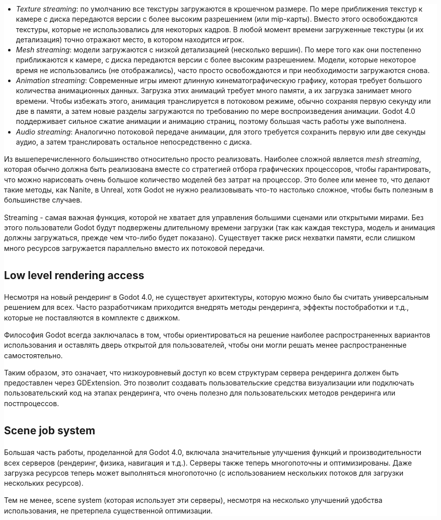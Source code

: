 - *Texture streaming*: по умолчанию все текстуры загружаются в крошечном размере. По мере приближения текстур к камере с диска передаются версии с более высоким разрешением (или mip-карты). Вместо этого освобождаются текстуры, которые не использовались для некоторых кадров. В любой момент времени загруженные текстуры (и их детализация) точно отражают место, в котором находится игрок.
- *Mesh streaming*: модели загружаются с низкой детализацией (несколько вершин). По мере того как они постепенно приближаются к камере, с диска передаются версии с более высоким разрешением. Модели, которые некоторое время не использовались (не отображались), часто просто освобождаются и при необходимости загружаются снова.
- *Animation streaming*: Современные игры имеют длинную кинематографическую графику, которая требует большого количества анимационных данных. Загрузка этих анимаций требует много памяти, а их загрузка занимает много времени. Чтобы избежать этого, анимация транслируется в потоковом режиме, обычно сохраняя первую секунду или две в памяти, а затем новые разделы загружаются по требованию по мере воспроизведения анимации. Godot 4.0 поддерживает сильное сжатие анимации и анимацию страниц, поэтому большая часть работы уже выполнена.
- *Audio streaming*: Аналогично потоковой передаче анимации, для этого требуется сохранить первую или две секунды аудио, а затем транслировать остальное непосредственно с диска.

Из вышеперечисленного большинство относительно просто реализовать. Наиболее сложной является *mesh streaming*, которая обычно должна быть реализована вместе со стратегией отбора графических процессоров, чтобы гарантировать, что можно нарисовать очень большое количество моделей без затрат на процессор. Это более или менее то, что делают такие методы, как Nanite, в Unreal, хотя Godot не нужно реализовывать что-то настолько сложное, чтобы быть полезным в большинстве случаев.

Streaming - самая важная функция, которой не хватает для управления большими сценами или открытыми мирами. Без этого пользователи Godot будут подвержены длительному времени загрузки (так как каждая текстура, модель и анимация должны загружаться, прежде чем что-либо будет показано). Существует также риск нехватки памяти, если слишком много ресурсов загружается параллельно вместо их потоковой передачи.

## Low level rendering access
Несмотря на новый рендеринг в Godot 4.0, не существует архитектуры, которую можно было бы считать универсальным решением для всех. Часто разработчикам приходится внедрять методы рендеринга, эффекты постобработки и т.д., которые не поставляются в комплекте с движком.  
  
Философия Godot всегда заключалась в том, чтобы ориентироваться на решение наиболее распространенных вариантов использования и оставлять дверь открытой для пользователей, чтобы они могли решать менее распространенные самостоятельно.  
  
Таким образом, это означает, что низкоуровневый доступ ко всем структурам сервера рендеринга должен быть предоставлен через GDExtension. Это позволит создавать пользовательские средства визуализации или подключать пользовательский код на этапах рендеринга, что очень полезно для пользовательских методов рендеринга или постпроцессов.

## Scene job system
Большая часть работы, проделанной для Godot 4.0, включала значительные улучшения функций и производительности всех серверов (рендеринг, физика, навигация и т.д.). Серверы также теперь многопоточны и оптимизированы. Даже загрузка ресурсов теперь может выполняться многопоточно (с использованием нескольких потоков для загрузки нескольких ресурсов).  
  
Тем не менее, scene system (которая использует эти серверы), несмотря на несколько улучшений удобства использования, не претерпела существенной оптимизации.
